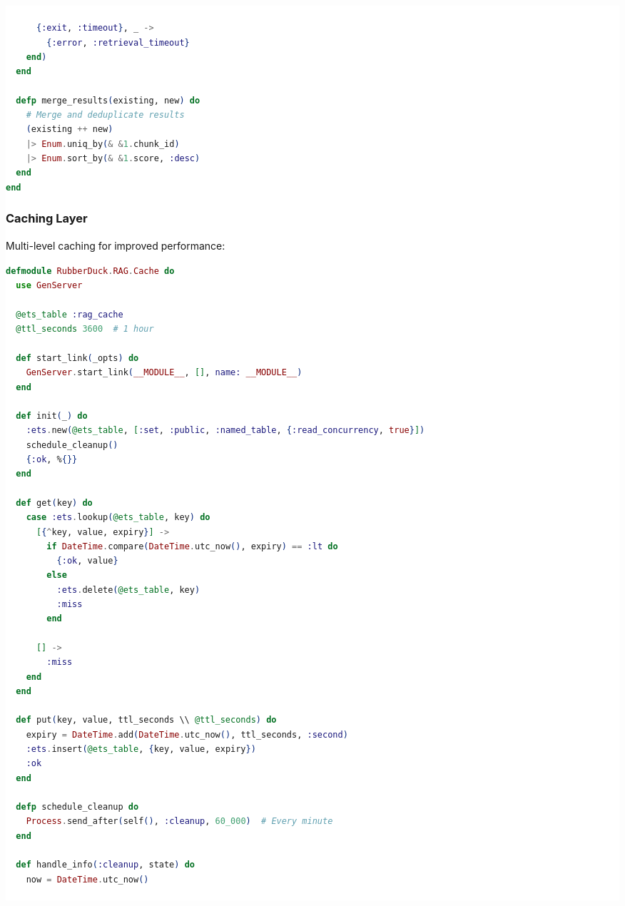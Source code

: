 ```elixir
      
      {:exit, :timeout}, _ -> 
        {:error, :retrieval_timeout}
    end)
  end
  
  defp merge_results(existing, new) do
    # Merge and deduplicate results
    (existing ++ new)
    |> Enum.uniq_by(& &1.chunk_id)
    |> Enum.sort_by(& &1.score, :desc)
  end
end
```

### Caching Layer

Multi-level caching for improved performance:

```elixir
defmodule RubberDuck.RAG.Cache do
  use GenServer
  
  @ets_table :rag_cache
  @ttl_seconds 3600  # 1 hour
  
  def start_link(_opts) do
    GenServer.start_link(__MODULE__, [], name: __MODULE__)
  end
  
  def init(_) do
    :ets.new(@ets_table, [:set, :public, :named_table, {:read_concurrency, true}])
    schedule_cleanup()
    {:ok, %{}}
  end
  
  def get(key) do
    case :ets.lookup(@ets_table, key) do
      [{^key, value, expiry}] ->
        if DateTime.compare(DateTime.utc_now(), expiry) == :lt do
          {:ok, value}
        else
          :ets.delete(@ets_table, key)
          :miss
        end
      
      [] ->
        :miss
    end
  end
  
  def put(key, value, ttl_seconds \\ @ttl_seconds) do
    expiry = DateTime.add(DateTime.utc_now(), ttl_seconds, :second)
    :ets.insert(@ets_table, {key, value, expiry})
    :ok
  end
  
  defp schedule_cleanup do
    Process.send_after(self(), :cleanup, 60_000)  # Every minute
  end
  
  def handle_info(:cleanup, state) do
    now = DateTime.utc_now()
    
```